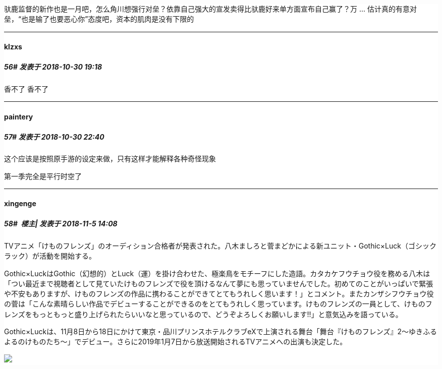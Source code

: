 驮鹿监督的新作也是一月吧，怎么角川想强行对垒？依靠自己强大的宣发卖得比驮鹿好来单方面宣布自己赢了？万 ...</blockquote>
估计真的有意对垒，“也是输了也要恶心你”态度吧，资本的肌肉是没有下限的







-----

####  klzxs  
##### 56#       发表于 2018-10-30 19:18




香不了 香不了







-----

####  paintery  
##### 57#       发表于 2018-10-30 22:40





这个应该是按照原手游的设定来做，只有这样才能解释各种奇怪现象


第一季完全是平行时空了








-----

####  xingenge  
##### 58#         楼主| 发表于 2018-11-5 14:08




TVアニメ「けものフレンズ」のオーディション合格者が発表された。八木ましろと菅まどかによる新ユニット・Gothic×Luck（ゴシックラック）が活動を開始する。


Gothic×LuckはGothic（幻想的）とLuck（運）を掛け合わせた、極楽鳥をモチーフにした造語。カタカケフウチョウ役を務める八木は「つい最近まで視聴者として見ていたけものフレンズで役を頂けるなんて夢にも思っていませんでした。初めてのことがいっぱいで緊張や不安もありますが、けものフレンズの作品に携わることができてとてもうれしく思います！」とコメント。またカンザシフウチョウ役の菅は「こんな素晴らしい作品でデビューすることができるのをとてもうれしく思っています。けものフレンズの一員として、けものフレンズをもっともっと盛り上げられたらいいなと思っているので、どうぞよろしくお願いします!!」と意気込みを語っている。


Gothic×Luckは、11月8日から18日にかけて東京・品川プリンスホテルクラブeXで上演される舞台「舞台『けものフレンズ』2～ゆきふるよるのけものたち～」でデビュー。さらに2019年1月7日から放送開始されるTVアニメへの出演も決定した。

<img src="http://wx3.sinaimg.cn/large/0068TvVBgy1fwx5ilwcq7j30xc0m8415.jpg" referrerpolicy="no-referrer">
